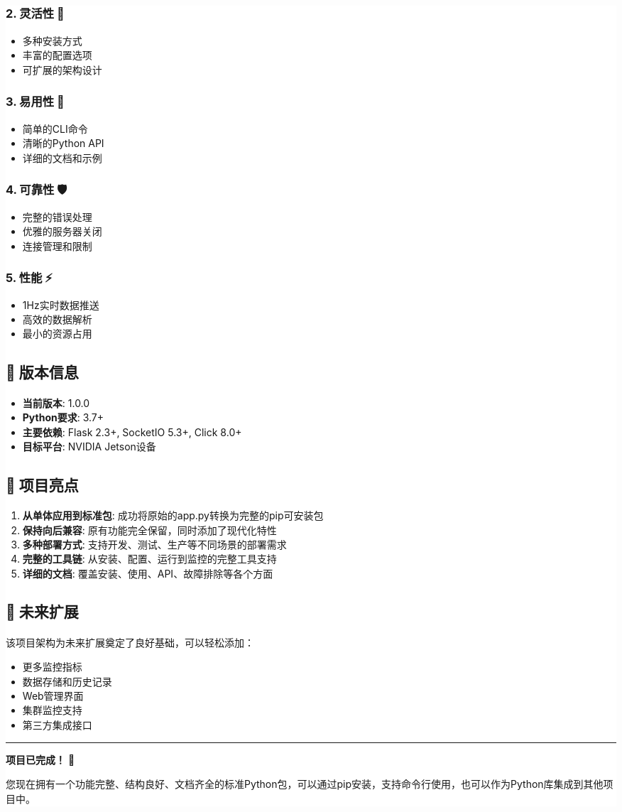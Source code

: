 ### 2. 灵活性 🔄
- 多种安装方式
- 丰富的配置选项
- 可扩展的架构设计

### 3. 易用性 🎯
- 简单的CLI命令
- 清晰的Python API
- 详细的文档和示例

### 4. 可靠性 🛡️
- 完整的错误处理
- 优雅的服务器关闭
- 连接管理和限制

### 5. 性能 ⚡
- 1Hz实时数据推送
- 高效的数据解析
- 最小的资源占用

## 🔄 版本信息

- **当前版本**: 1.0.0
- **Python要求**: 3.7+
- **主要依赖**: Flask 2.3+, SocketIO 5.3+, Click 8.0+
- **目标平台**: NVIDIA Jetson设备

## 🌟 项目亮点

1. **从单体应用到标准包**: 成功将原始的app.py转换为完整的pip可安装包
2. **保持向后兼容**: 原有功能完全保留，同时添加了现代化特性
3. **多种部署方式**: 支持开发、测试、生产等不同场景的部署需求
4. **完整的工具链**: 从安装、配置、运行到监控的完整工具支持
5. **详细的文档**: 覆盖安装、使用、API、故障排除等各个方面

## 🚀 未来扩展

该项目架构为未来扩展奠定了良好基础，可以轻松添加：

- 更多监控指标
- 数据存储和历史记录
- Web管理界面
- 集群监控支持
- 第三方集成接口

---

**项目已完成！** 🎊

您现在拥有一个功能完整、结构良好、文档齐全的标准Python包，可以通过pip安装，支持命令行使用，也可以作为Python库集成到其他项目中。